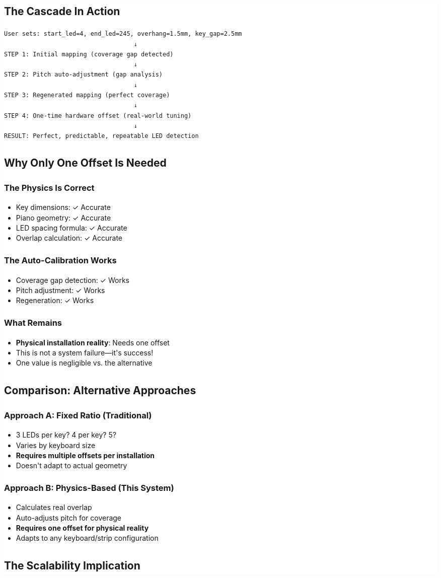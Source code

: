 ## The Cascade In Action

```
User sets: start_led=4, end_led=245, overhang=1.5mm, key_gap=2.5mm
                                    ↓
STEP 1: Initial mapping (coverage gap detected)
                                    ↓
STEP 2: Pitch auto-adjustment (gap analysis)
                                    ↓
STEP 3: Regenerated mapping (perfect coverage)
                                    ↓
STEP 4: One-time hardware offset (real-world tuning)
                                    ↓
RESULT: Perfect, predictable, repeatable LED detection
```

## Why Only One Offset Is Needed

### The Physics Is Correct
- Key dimensions: ✓ Accurate
- Piano geometry: ✓ Accurate  
- LED spacing formula: ✓ Accurate
- Overlap calculation: ✓ Accurate

### The Auto-Calibration Works
- Coverage gap detection: ✓ Works
- Pitch adjustment: ✓ Works
- Regeneration: ✓ Works

### What Remains
- **Physical installation reality**: Needs one offset
- This is not a system failure—it's success!
- One value is negligible vs. the alternative

## Comparison: Alternative Approaches

### Approach A: Fixed Ratio (Traditional)
- 3 LEDs per key? 4 per key? 5?
- Varies by keyboard size
- **Requires multiple offsets per installation**
- Doesn't adapt to actual geometry

### Approach B: Physics-Based (This System)
- Calculates real overlap
- Auto-adjusts pitch for coverage
- **Requires one offset for physical reality**
- Adapts to any keyboard/strip configuration

## The Scalability Implication
